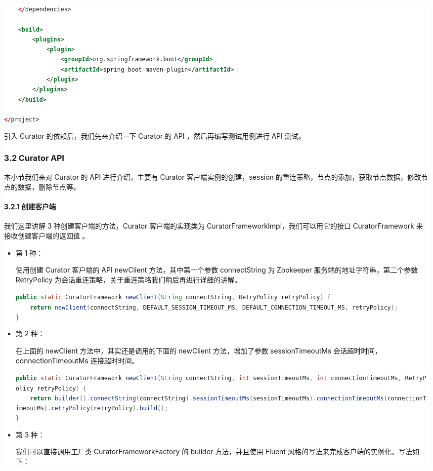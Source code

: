 ```xml
    </dependencies>

    <build>
        <plugins>
            <plugin>
                <groupId>org.springframework.boot</groupId>
                <artifactId>spring-boot-maven-plugin</artifactId>
            </plugin>
        </plugins>
    </build>

</project>
```

引入 Curator 的依赖后，我们先来介绍一下 Curator 的 API ，然后再编写测试用例进行 API 测试。



### 3.2 Curator API

本小节我们来对 Curator 的 API 进行介绍，主要有 Curator 客户端实例的创建，session 的重连策略，节点的添加，获取节点数据，修改节点的数据，删除节点等。

#### 3.2.1 创建客户端

我们这里讲解 3 种创建客户端的方法，Curator 客户端的实现类为 CuratorFrameworkImpl，我们可以用它的接口 CuratorFramework 来接收创建客户端的返回值 。

- 第 1 种：

   

  使用创建 Curator 客户端的 API newClient 方法，其中第一个参数 connectString 为 Zookeeper 服务端的地址字符串，第二个参数 RetryPolicy 为会话重连策略，关于重连策略我们稍后再进行详细的讲解。

  ```java
  public static CuratorFramework newClient(String connectString, RetryPolicy retryPolicy) {
      return newClient(connectString, DEFAULT_SESSION_TIMEOUT_MS, DEFAULT_CONNECTION_TIMEOUT_MS, retryPolicy);
  }
  ```

- 第 2 种：

   

  在上面的 newClient 方法中，其实还是调用的下面的 newClient 方法，增加了参数 sessionTimeoutMs 会话超时时间，connectionTimeoutMs 连接超时时间。

  ```java
  public static CuratorFramework newClient(String connectString, int sessionTimeoutMs, int connectionTimeoutMs, RetryPolicy retryPolicy) {
      return builder().connectString(connectString).sessionTimeoutMs(sessionTimeoutMs).connectionTimeoutMs(connectionTimeoutMs).retryPolicy(retryPolicy).build();
  }
  ```

- 第 3 种：

   

  我们可以直接调用工厂类 CuratorFrameworkFactory 的 builder 方法，并且使用 Fluent 风格的写法来完成客户端的实例化。写法如下：
